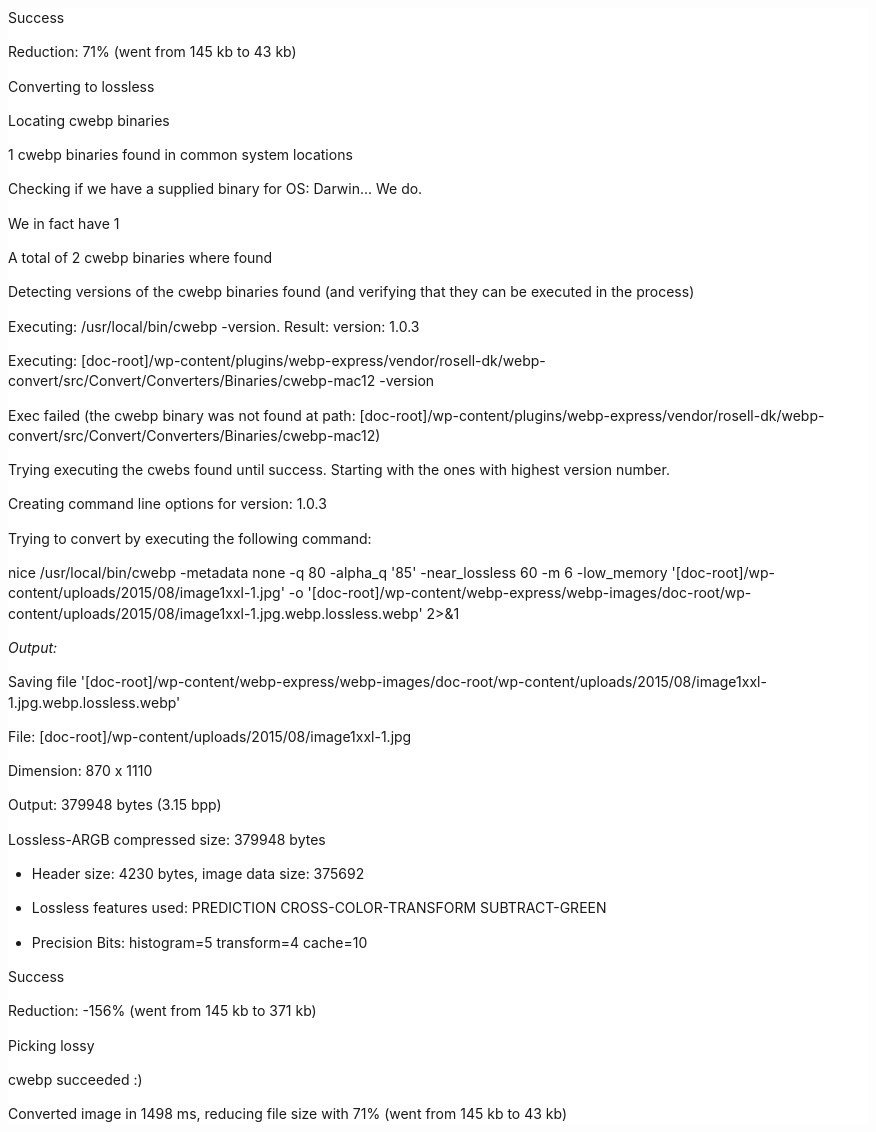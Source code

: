 Success

Reduction: 71% (went from 145 kb to 43 kb)


Converting to lossless

Locating cwebp binaries

1 cwebp binaries found in common system locations

Checking if we have a supplied binary for OS: Darwin... We do.

We in fact have 1

A total of 2 cwebp binaries where found

Detecting versions of the cwebp binaries found (and verifying that they can be executed in the process)

Executing: /usr/local/bin/cwebp -version. Result: version: 1.0.3

Executing: [doc-root]/wp-content/plugins/webp-express/vendor/rosell-dk/webp-convert/src/Convert/Converters/Binaries/cwebp-mac12 -version

Exec failed (the cwebp binary was not found at path: [doc-root]/wp-content/plugins/webp-express/vendor/rosell-dk/webp-convert/src/Convert/Converters/Binaries/cwebp-mac12)

Trying executing the cwebs found until success. Starting with the ones with highest version number.

Creating command line options for version: 1.0.3

Trying to convert by executing the following command:

nice /usr/local/bin/cwebp -metadata none -q 80 -alpha_q '85' -near_lossless 60 -m 6 -low_memory '[doc-root]/wp-content/uploads/2015/08/image1xxl-1.jpg' -o '[doc-root]/wp-content/webp-express/webp-images/doc-root/wp-content/uploads/2015/08/image1xxl-1.jpg.webp.lossless.webp' 2>&1


*Output:* 

Saving file '[doc-root]/wp-content/webp-express/webp-images/doc-root/wp-content/uploads/2015/08/image1xxl-1.jpg.webp.lossless.webp'

File:      [doc-root]/wp-content/uploads/2015/08/image1xxl-1.jpg

Dimension: 870 x 1110

Output:    379948 bytes (3.15 bpp)

Lossless-ARGB compressed size: 379948 bytes

  * Header size: 4230 bytes, image data size: 375692

  * Lossless features used: PREDICTION CROSS-COLOR-TRANSFORM SUBTRACT-GREEN

  * Precision Bits: histogram=5 transform=4 cache=10


Success

Reduction: -156% (went from 145 kb to 371 kb)


Picking lossy

cwebp succeeded :)


Converted image in 1498 ms, reducing file size with 71% (went from 145 kb to 43 kb)

